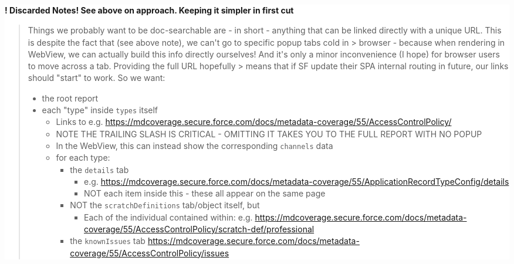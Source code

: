 **! Discarded Notes! See above on approach. Keeping it simpler in first cut**

> Things we probably want to be doc-searchable are - in short - anything that can be linked directly with a unique URL. This is despite the fact that (see above note), we can't go to specific popup tabs cold in > browser - because when rendering in WebView, we can actually build this info directly ourselves! And it's only a minor inconvenience (I hope) for browser users to move across a tab. Providing the full URL hopefully > means that if SF update their SPA internal routing in future, our links should "start" to work.
> So we want:
> - the root report
> - each "type" inside `types` itself
>   - Links to e.g. https://mdcoverage.secure.force.com/docs/metadata-coverage/55/AccessControlPolicy/
>   - NOTE THE TRAILING SLASH IS CRITICAL - OMITTING IT TAKES YOU TO THE FULL REPORT WITH NO POPUP
>   - In the WebView, this can instead show the corresponding `channels` data
>   - for each type:
>     - the `details` tab
>       - e.g. https://mdcoverage.secure.force.com/docs/metadata-coverage/55/ApplicationRecordTypeConfig/details
>       - NOT each item inside this - these all appear on the same page
>     - NOT the `scratchDefinitions` tab/object itself, but
>       - Each of the individual contained within: e.g. https://mdcoverage.secure.force.com/docs/metadata-coverage/55/AccessControlPolicy/scratch-def/professional
>     - the `knownIssues` tab https://mdcoverage.secure.force.com/docs/metadata-coverage/55/AccessControlPolicy/issues